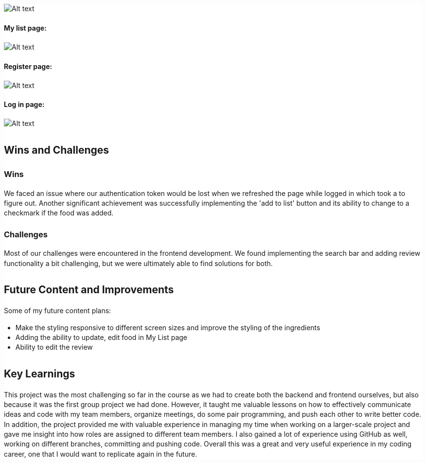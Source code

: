 ![Alt text](https://i.imgur.com/eG5maSl.png "Optional title")

#### My list page:

![Alt text](https://i.imgur.com/kMvo5VT.png "Optional title")

#### Register page:

![Alt text](https://i.imgur.com/eqPh45p.png "Optional title")

#### Log in page:

![Alt text](https://i.imgur.com/RpGnqWo.png "Optional title")

## Wins and Challenges

### Wins

We faced an issue where our authentication token would be lost when we refreshed the page while logged in which took a to figure out. Another significant achievement was successfully implementing the 'add to list' button and its ability to change to a checkmark if the food was added.

### Challenges

Most of our challenges were encountered in the frontend development. We found implementing the search bar and adding review functionality a bit challenging, but we were ultimately able to find solutions for both.

## Future Content and Improvements

Some of my future content plans:

- Make the styling responsive to different screen sizes and improve the styling of the ingredients
- Adding the ability to update, edit food in My List page
- Ability to edit the review

## Key Learnings

This project was the most challenging so far in the course as we had to create both the backend and frontend ourselves, but also because it was the first group project we had done. However, it taught me valuable lessons on how to effectively communicate ideas and code with my team members, organize meetings, do some pair programming, and push each other to write better code. In addition, the project provided me with valuable experience in managing my time when working on a larger-scale project and gave me insight into how roles are assigned to different team members. I also gained a lot of experience using GitHub as well, working on different branches, committing and pushing code. Overall this was a great and very useful experience in my coding career, one that I would want to replicate again in the future.
